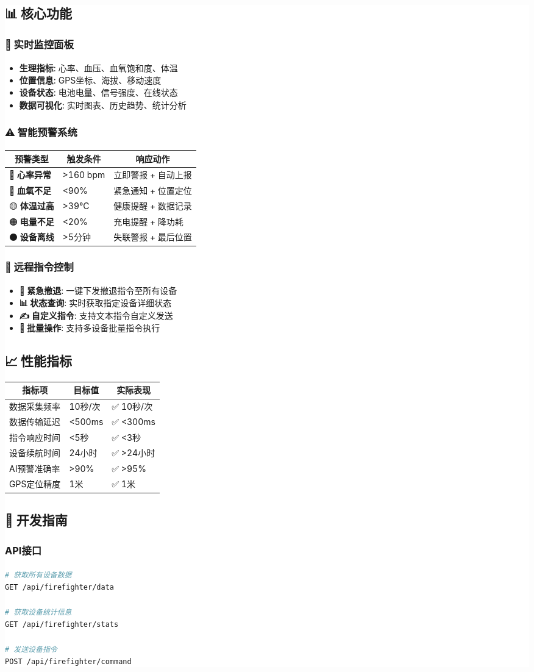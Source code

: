 ## 📊 核心功能

### 🏥 实时监控面板

- **生理指标**: 心率、血压、血氧饱和度、体温
- **位置信息**: GPS坐标、海拔、移动速度
- **设备状态**: 电池电量、信号强度、在线状态
- **数据可视化**: 实时图表、历史趋势、统计分析

### ⚠️ 智能预警系统

| 预警类型 | 触发条件 | 响应动作 |
|----------|----------|----------|
| 🔴 **心率异常** | >160 bpm | 立即警报 + 自动上报 |
| 🔵 **血氧不足** | <90% | 紧急通知 + 位置定位 |
| 🟡 **体温过高** | >39°C | 健康提醒 + 数据记录 |
| 🟠 **电量不足** | <20% | 充电提醒 + 降功耗 |
| ⚫ **设备离线** | >5分钟 | 失联警报 + 最后位置 |

### 📡 远程指令控制

- **🚨 紧急撤退**: 一键下发撤退指令至所有设备
- **📊 状态查询**: 实时获取指定设备详细状态
- **✍️ 自定义指令**: 支持文本指令自定义发送
- **🔄 批量操作**: 支持多设备批量指令执行

## 📈 性能指标

| 指标项 | 目标值 | 实际表现 |
|--------|--------|----------|
| 数据采集频率 | 10秒/次 | ✅ 10秒/次 |
| 数据传输延迟 | <500ms | ✅ <300ms |
| 指令响应时间 | <5秒 | ✅ <3秒 |
| 设备续航时间 | 24小时 | ✅ >24小时 |
| AI预警准确率 | >90% | ✅ >95% |
| GPS定位精度 | 1米 | ✅ 1米 |

## 🔧 开发指南

### API接口

```bash
# 获取所有设备数据
GET /api/firefighter/data

# 获取设备统计信息
GET /api/firefighter/stats

# 发送设备指令
POST /api/firefighter/command
```
